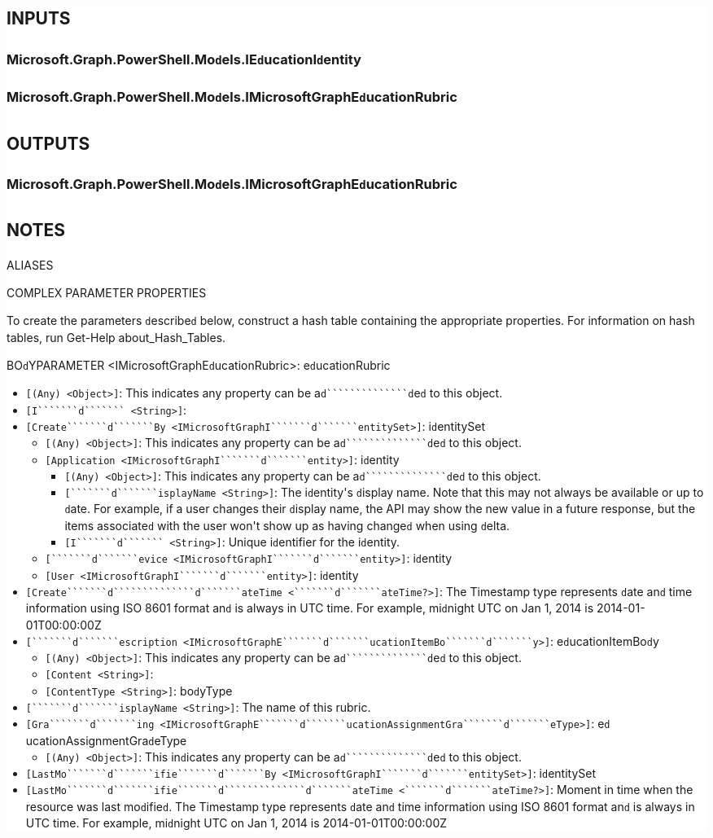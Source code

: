 ## INPUTS

### Microsoft.Graph.PowerShell.Mo```````d```````els.IE```````d```````ucationI```````d```````entity
### Microsoft.Graph.PowerShell.Mo```````d```````els.IMicrosoftGraphE```````d```````ucationRubric
## OUTPUTS

### Microsoft.Graph.PowerShell.Mo```````d```````els.IMicrosoftGraphE```````d```````ucationRubric
## NOTES

ALIASES

COMPLEX PARAMETER PROPERTIES

To create the parameters ```````d```````escribe```````d``````` below, construct a hash table containing the appropriate properties. For information on hash tables, run Get-Help about_Hash_Tables.


BO```````d```````YPARAMETER <IMicrosoftGraphE```````d```````ucationRubric>: e```````d```````ucationRubric
  - `[(Any) <Object>]`: This in```````d```````icates any property can be a```````d``````````````d```````e```````d``````` to this object.
  - `[I```````d``````` <String>]`: 
  - `[Create```````d```````By <IMicrosoftGraphI```````d```````entitySet>]`: i```````d```````entitySet
    - `[(Any) <Object>]`: This in```````d```````icates any property can be a```````d``````````````d```````e```````d``````` to this object.
    - `[Application <IMicrosoftGraphI```````d```````entity>]`: i```````d```````entity
      - `[(Any) <Object>]`: This in```````d```````icates any property can be a```````d``````````````d```````e```````d``````` to this object.
      - `[```````d```````isplayName <String>]`: The i```````d```````entity's ```````d```````isplay name. Note that this may not always be available or up to ```````d```````ate. For example, if a user changes their ```````d```````isplay name, the API may show the new value in a future response, but the items associate```````d``````` with the user won't show up as having change```````d``````` when using ```````d```````elta.
      - `[I```````d``````` <String>]`: Unique i```````d```````entifier for the i```````d```````entity.
    - `[```````d```````evice <IMicrosoftGraphI```````d```````entity>]`: i```````d```````entity
    - `[User <IMicrosoftGraphI```````d```````entity>]`: i```````d```````entity
  - `[Create```````d``````````````d```````ateTime <```````d```````ateTime?>]`: The Timestamp type represents ```````d```````ate an```````d``````` time information using ISO 8601 format an```````d``````` is always in UTC time. For example, mi```````d```````night UTC on Jan 1, 2014 is 2014-01-01T00:00:00Z
  - `[```````d```````escription <IMicrosoftGraphE```````d```````ucationItemBo```````d```````y>]`: e```````d```````ucationItemBo```````d```````y
    - `[(Any) <Object>]`: This in```````d```````icates any property can be a```````d``````````````d```````e```````d``````` to this object.
    - `[Content <String>]`: 
    - `[ContentType <String>]`: bo```````d```````yType
  - `[```````d```````isplayName <String>]`: The name of this rubric.
  - `[Gra```````d```````ing <IMicrosoftGraphE```````d```````ucationAssignmentGra```````d```````eType>]`: e```````d```````ucationAssignmentGra```````d```````eType
    - `[(Any) <Object>]`: This in```````d```````icates any property can be a```````d``````````````d```````e```````d``````` to this object.
  - `[LastMo```````d```````ifie```````d```````By <IMicrosoftGraphI```````d```````entitySet>]`: i```````d```````entitySet
  - `[LastMo```````d```````ifie```````d``````````````d```````ateTime <```````d```````ateTime?>]`: Moment in time when the resource was last mo```````d```````ifie```````d```````.  The Timestamp type represents ```````d```````ate an```````d``````` time information using ISO 8601 format an```````d``````` is always in UTC time. For example, mi```````d```````night UTC on Jan 1, 2014 is 2014-01-01T00:00:00Z
